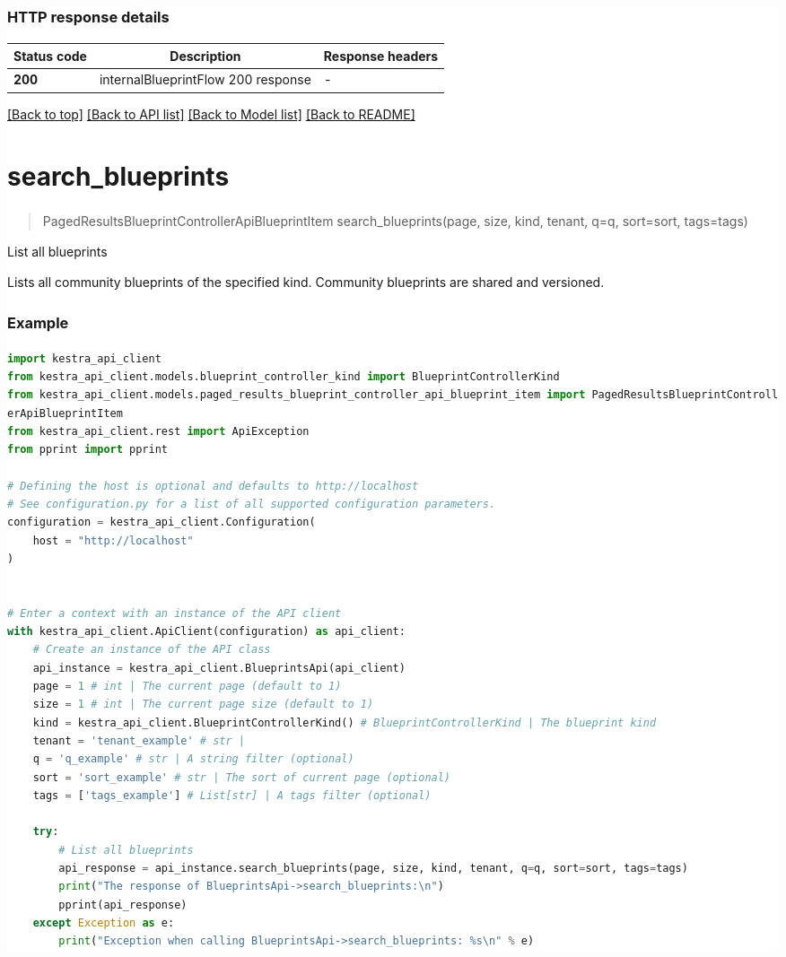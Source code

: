 ### HTTP response details

| Status code | Description | Response headers |
|-------------|-------------|------------------|
**200** | internalBlueprintFlow 200 response |  -  |

[[Back to top]](#) [[Back to API list]](../README.md#documentation-for-api-endpoints) [[Back to Model list]](../README.md#documentation-for-models) [[Back to README]](../README.md)

# **search_blueprints**
> PagedResultsBlueprintControllerApiBlueprintItem search_blueprints(page, size, kind, tenant, q=q, sort=sort, tags=tags)

List all blueprints

Lists all community blueprints of the specified kind. Community blueprints are shared and versioned.

### Example


```python
import kestra_api_client
from kestra_api_client.models.blueprint_controller_kind import BlueprintControllerKind
from kestra_api_client.models.paged_results_blueprint_controller_api_blueprint_item import PagedResultsBlueprintControllerApiBlueprintItem
from kestra_api_client.rest import ApiException
from pprint import pprint

# Defining the host is optional and defaults to http://localhost
# See configuration.py for a list of all supported configuration parameters.
configuration = kestra_api_client.Configuration(
    host = "http://localhost"
)


# Enter a context with an instance of the API client
with kestra_api_client.ApiClient(configuration) as api_client:
    # Create an instance of the API class
    api_instance = kestra_api_client.BlueprintsApi(api_client)
    page = 1 # int | The current page (default to 1)
    size = 1 # int | The current page size (default to 1)
    kind = kestra_api_client.BlueprintControllerKind() # BlueprintControllerKind | The blueprint kind
    tenant = 'tenant_example' # str | 
    q = 'q_example' # str | A string filter (optional)
    sort = 'sort_example' # str | The sort of current page (optional)
    tags = ['tags_example'] # List[str] | A tags filter (optional)

    try:
        # List all blueprints
        api_response = api_instance.search_blueprints(page, size, kind, tenant, q=q, sort=sort, tags=tags)
        print("The response of BlueprintsApi->search_blueprints:\n")
        pprint(api_response)
    except Exception as e:
        print("Exception when calling BlueprintsApi->search_blueprints: %s\n" % e)
```
